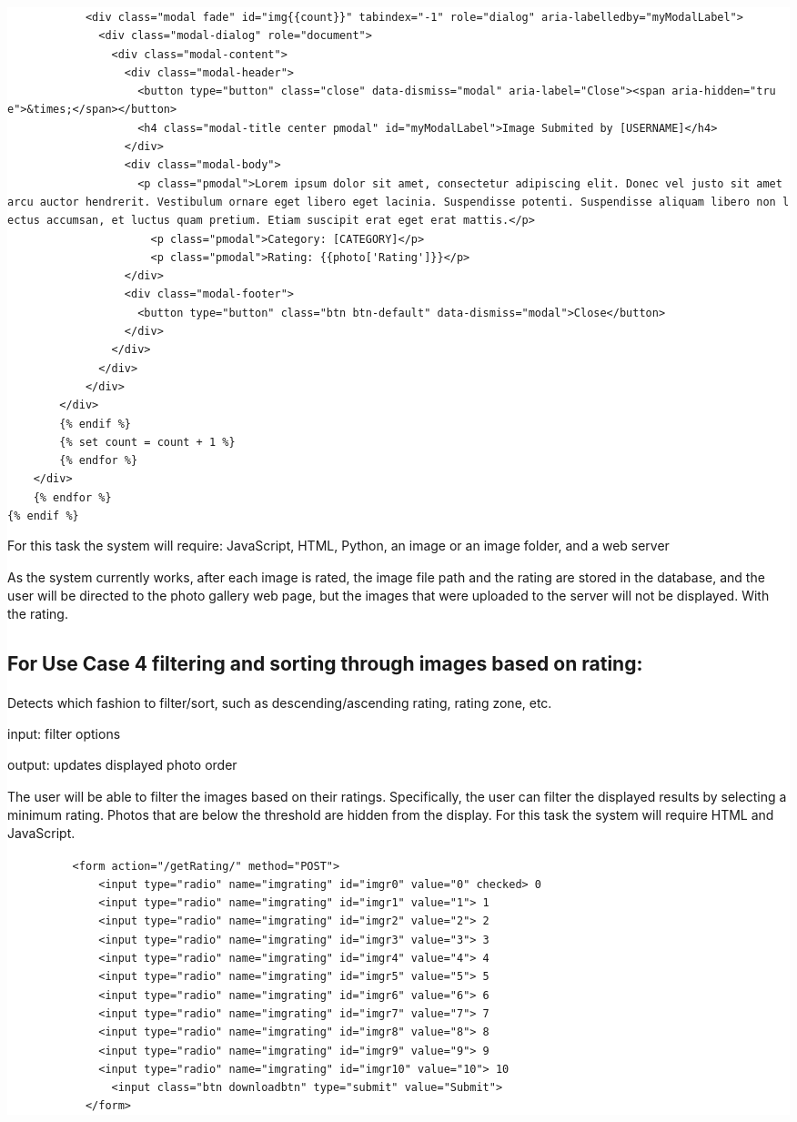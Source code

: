                 <div class="modal fade" id="img{{count}}" tabindex="-1" role="dialog" aria-labelledby="myModalLabel">
                  <div class="modal-dialog" role="document">
                    <div class="modal-content">
                      <div class="modal-header">
                        <button type="button" class="close" data-dismiss="modal" aria-label="Close"><span aria-hidden="true">&times;</span></button>
                        <h4 class="modal-title center pmodal" id="myModalLabel">Image Submited by [USERNAME]</h4>
                      </div>
                      <div class="modal-body">
                        <p class="pmodal">Lorem ipsum dolor sit amet, consectetur adipiscing elit. Donec vel justo sit amet arcu auctor hendrerit. Vestibulum ornare eget libero eget lacinia. Suspendisse potenti. Suspendisse aliquam libero non lectus accumsan, et luctus quam pretium. Etiam suscipit erat eget erat mattis.</p>
                          <p class="pmodal">Category: [CATEGORY]</p>
                          <p class="pmodal">Rating: {{photo['Rating']}}</p>
                      </div>
                      <div class="modal-footer">
                        <button type="button" class="btn btn-default" data-dismiss="modal">Close</button>
                      </div>
                    </div>
                  </div>
                </div>
            </div>
            {% endif %}
            {% set count = count + 1 %}
            {% endfor %}
        </div>
        {% endfor %}
    {% endif %} 

For this task the system will require: JavaScript, HTML, Python, an image or an image folder, and a web server


        
As the system currently works, after each image is rated, the image file path and the rating are stored in the database, and the user will be directed to the photo gallery web page, but the images that were uploaded to the server will not be displayed. With the rating.

## For Use Case 4 filtering and sorting through images based on rating:
Detects which fashion to filter/sort, such as descending/ascending rating, rating zone, etc.

 input: filter options

 output: updates displayed photo order

The user will be able to filter the images based on their ratings. Specifically, the user can filter the displayed results by selecting a minimum rating. Photos that are below the threshold are hidden from the display. For this task the system will require HTML and JavaScript.

              <form action="/getRating/" method="POST">
                  <input type="radio" name="imgrating" id="imgr0" value="0" checked> 0    
                  <input type="radio" name="imgrating" id="imgr1" value="1"> 1
                  <input type="radio" name="imgrating" id="imgr2" value="2"> 2
                  <input type="radio" name="imgrating" id="imgr3" value="3"> 3
                  <input type="radio" name="imgrating" id="imgr4" value="4"> 4
                  <input type="radio" name="imgrating" id="imgr5" value="5"> 5
                  <input type="radio" name="imgrating" id="imgr6" value="6"> 6
                  <input type="radio" name="imgrating" id="imgr7" value="7"> 7
                  <input type="radio" name="imgrating" id="imgr8" value="8"> 8
                  <input type="radio" name="imgrating" id="imgr9" value="9"> 9
                  <input type="radio" name="imgrating" id="imgr10" value="10"> 10
                    <input class="btn downloadbtn" type="submit" value="Submit">
                </form>
